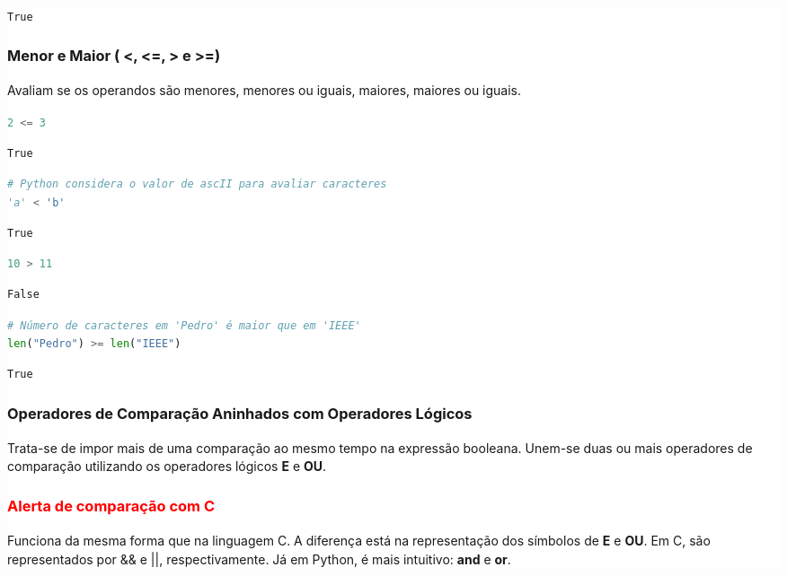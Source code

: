 

    True



### Menor e Maior ( <, <=, > e >=)

Avaliam se os operandos são menores, menores ou iguais, maiores, maiores ou iguais.


```python
2 <= 3
```




    True




```python
# Python considera o valor de ascII para avaliar caracteres
'a' < 'b'
```




    True




```python
10 > 11
```




    False




```python
# Número de caracteres em 'Pedro' é maior que em 'IEEE'
len("Pedro") >= len("IEEE")
```




    True



### Operadores de Comparação Aninhados com Operadores Lógicos

Trata-se de impor mais de uma comparação ao mesmo tempo na expressão booleana.
Unem-se duas ou mais operadores de comparação utilizando os operadores lógicos **E** e **OU**.

### <font color='red'>Alerta de comparação com C</font>
Funciona da mesma forma que na linguagem C. A diferença está na representação dos símbolos de **E** e **OU**. Em C, são representados por && e ||, respectivamente. Já em Python, é mais intuitivo: **and** e **or**.
